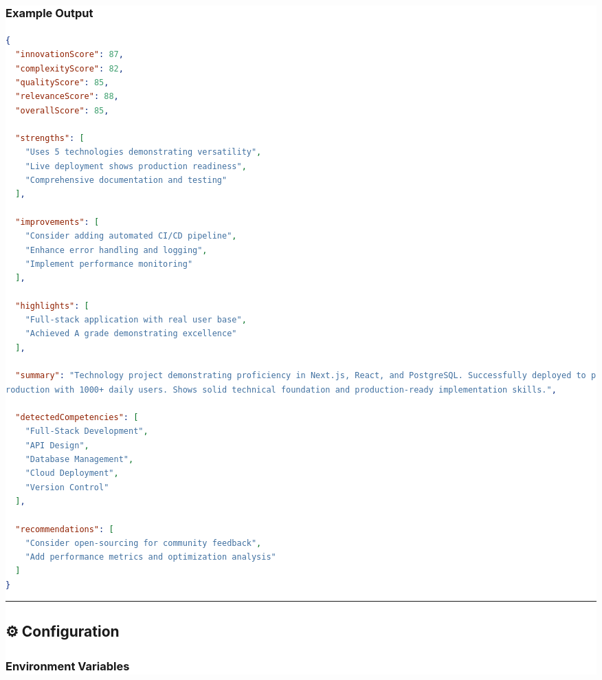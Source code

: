 ### Example Output

```json
{
  "innovationScore": 87,
  "complexityScore": 82,
  "qualityScore": 85,
  "relevanceScore": 88,
  "overallScore": 85,

  "strengths": [
    "Uses 5 technologies demonstrating versatility",
    "Live deployment shows production readiness",
    "Comprehensive documentation and testing"
  ],

  "improvements": [
    "Consider adding automated CI/CD pipeline",
    "Enhance error handling and logging",
    "Implement performance monitoring"
  ],

  "highlights": [
    "Full-stack application with real user base",
    "Achieved A grade demonstrating excellence"
  ],

  "summary": "Technology project demonstrating proficiency in Next.js, React, and PostgreSQL. Successfully deployed to production with 1000+ daily users. Shows solid technical foundation and production-ready implementation skills.",

  "detectedCompetencies": [
    "Full-Stack Development",
    "API Design",
    "Database Management",
    "Cloud Deployment",
    "Version Control"
  ],

  "recommendations": [
    "Consider open-sourcing for community feedback",
    "Add performance metrics and optimization analysis"
  ]
}
```

---

## ⚙️ Configuration

### Environment Variables
